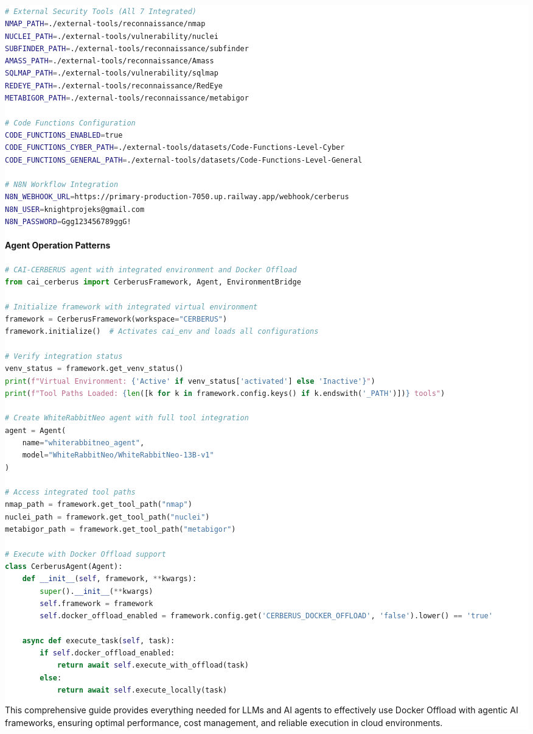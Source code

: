 ```bash
# External Security Tools (All 7 Integrated)
NMAP_PATH=./external-tools/reconnaissance/nmap
NUCLEI_PATH=./external-tools/vulnerability/nuclei
SUBFINDER_PATH=./external-tools/reconnaissance/subfinder
AMASS_PATH=./external-tools/reconnaissance/Amass
SQLMAP_PATH=./external-tools/vulnerability/sqlmap
REDEYE_PATH=./external-tools/reconnaissance/RedEye
METABIGOR_PATH=./external-tools/reconnaissance/metabigor

# Code Functions Configuration
CODE_FUNCTIONS_ENABLED=true
CODE_FUNCTIONS_CYBER_PATH=./external-tools/datasets/Code-Functions-Level-Cyber
CODE_FUNCTIONS_GENERAL_PATH=./external-tools/datasets/Code-Functions-Level-General

# N8N Workflow Integration
N8N_WEBHOOK_URL=https://primary-production-7050.up.railway.app/webhook/cerberus
N8N_USER=knightprojeks@gmail.com
N8N_PASSWORD=Ggg123456789ggG!
```

#### Agent Operation Patterns

```python
# CAI-CERBERUS agent with integrated environment and Docker Offload
from cai_cerberus import CerberusFramework, Agent, EnvironmentBridge

# Initialize framework with integrated virtual environment
framework = CerberusFramework(workspace="CERBERUS")
framework.initialize()  # Activates cai_env and loads all configurations

# Verify integration status
venv_status = framework.get_venv_status()
print(f"Virtual Environment: {'Active' if venv_status['activated'] else 'Inactive'}")
print(f"Tool Paths Loaded: {len([k for k in framework.config.keys() if k.endswith('_PATH')])} tools")

# Create WhiteRabbitNeo agent with full tool integration
agent = Agent(
    name="whiterabbitneo_agent",
    model="WhiteRabbitNeo/WhiteRabbitNeo-13B-v1"
)

# Access integrated tool paths
nmap_path = framework.get_tool_path("nmap")
nuclei_path = framework.get_tool_path("nuclei")
metabigor_path = framework.get_tool_path("metabigor")

# Execute with Docker Offload support
class CerberusAgent(Agent):
    def __init__(self, framework, **kwargs):
        super().__init__(**kwargs)
        self.framework = framework
        self.docker_offload_enabled = framework.config.get('CERBERUS_DOCKER_OFFLOAD', 'false').lower() == 'true'
    
    async def execute_task(self, task):
        if self.docker_offload_enabled:
            return await self.execute_with_offload(task)
        else:
            return await self.execute_locally(task)
```

This comprehensive guide provides everything needed for LLMs and AI agents to effectively use Docker Offload with agentic AI frameworks, ensuring optimal performance, cost management, and reliable execution in cloud environments.